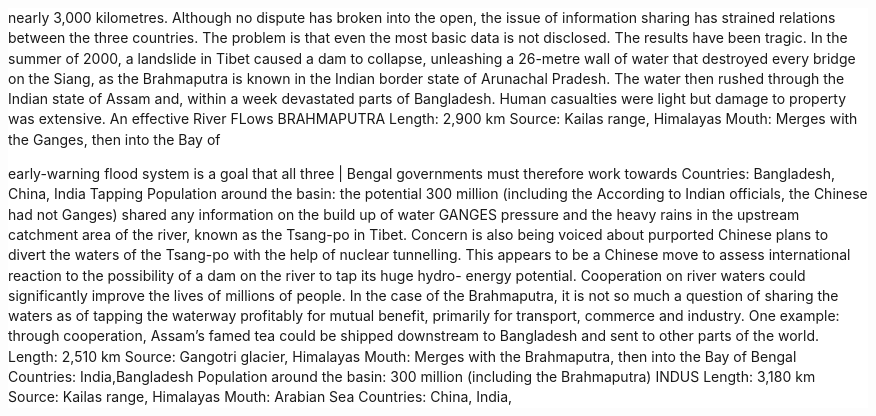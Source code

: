 nearly 3,000 kilometres. Although no dispute has 
broken into the open, the issue of information sharing 
has strained relations between the three countries. 
The problem is that even the most basic data is not 
disclosed. 
The results have been tragic. In the summer of 
2000, a landslide in Tibet caused a dam to collapse, 
unleashing a 26-metre wall of water that destroyed 
every bridge on the Siang, as the Brahmaputra is 
known in the Indian border state of Arunachal 
Pradesh. The water then rushed through the Indian 
state of Assam and, within a week devastated parts 
of Bangladesh. Human casualties were light but 
damage to property was extensive. An effective 
River FLows 
BRAHMAPUTRA 
Length: 2,900 km 
Source: Kailas range, 
Himalayas 
Mouth: Merges with the 
Ganges, then into the Bay of 
  
  
early-warning flood system is a goal that all three | Bengal 
governments must therefore work towards Countries: Bangladesh, China, 
India 
Tapping Population around the basin: 
the potential 300 million (including the 
According to Indian officials, the Chinese had not Ganges) 
shared any information on the build up of water GANGES 
pressure and the heavy rains in the upstream catchment 
area of the river, known as the Tsang-po in Tibet. 
Concern is also being voiced about purported 
Chinese plans to divert the waters of the Tsang-po 
with the help of nuclear tunnelling. This appears to be 
a Chinese move to assess international reaction to the 
possibility of a dam on the river to tap its huge hydro- 
energy potential. 
Cooperation on river waters could significantly 
improve the lives of millions of people. In the case of 
the Brahmaputra, it is not so much a question of 
sharing the waters as of tapping the waterway 
profitably for mutual benefit, primarily for transport, 
commerce and industry. 
One example: through cooperation, Assam’s 
famed tea could be shipped downstream to 
Bangladesh and sent to other parts of the world. 
Length: 2,510 km 
Source: Gangotri glacier, 
Himalayas 
Mouth: Merges with the 
Brahmaputra, then into the 
Bay of Bengal 
Countries: India,Bangladesh 
Population around the basin: 
300 million (including the 
Brahmaputra) 
INDUS 
Length: 3,180 km 
Source: Kailas range, 
Himalayas 
Mouth: Arabian Sea 
Countries: China, India, 
  